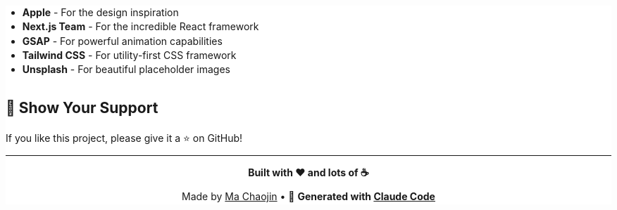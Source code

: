 - **Apple** - For the design inspiration
- **Next.js Team** - For the incredible React framework
- **GSAP** - For powerful animation capabilities
- **Tailwind CSS** - For utility-first CSS framework
- **Unsplash** - For beautiful placeholder images

## 🌟 Show Your Support

If you like this project, please give it a ⭐ on GitHub!

---

<div align="center">

**Built with ❤️ and lots of ☕**

Made by [Ma Chaojin](https://github.com/machaojin1917939763) • 🤖 **Generated with [Claude Code](https://claude.ai/code)**

</div>
